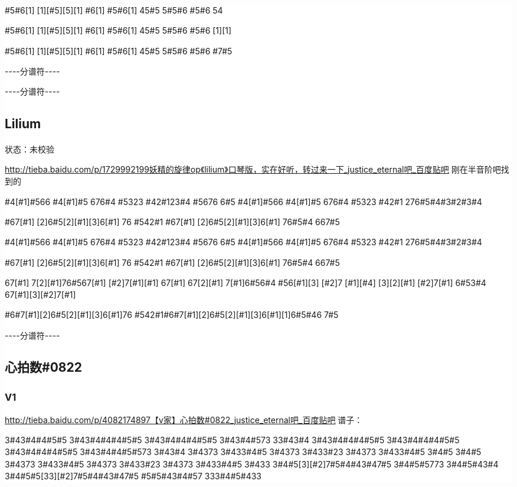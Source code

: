 #5#6[1] [1][#5][5][1] 
#6[1] #5#6[1] 
45#5 5#5#6  #5#6  54
 
#5#6[1] [1][#5][5][1] 
#6[1] #5#6[1] 
45#5 5#5#6  #5#6 [1][1]
 
#5#6[1] [1][#5][5][1] 
#6[1] #5#6[1] 
45#5 5#5#6  #5#6  #7#5

----分谱符----

----分谱符----



## Lilium

状态：未校验

http://tieba.baidu.com/p/1729992199妖精的旋律op《lilium》口琴版，实在好听，转过来一下_justice_eternal吧_百度贴吧
刚在半音阶吧找到的

#4[#1]#566    #4[#1]#5 676#4    #5323    #42#123#4    #5676 6#5
#4[#1]#566    #4[#1]#5 676#4    #5323    #42#1    276#5#4#3#2#3#4

#67[#1]    [2]6#5[2][#1][3]6[#1]    76 #542#1
#67[#1]    [2]6#5[2][#1][3]6[#1]    76#5#4 667#5

#4[#1]#566    #4[#1]#5 676#4    #5323    #42#123#4    #5676 6#5
#4[#1]#566    #4[#1]#5 676#4    #5323    #42#1    276#5#4#3#2#3#4

#67[#1]    [2]6#5[2][#1][3]6[#1]    76 #542#1
#67[#1]    [2]6#5[2][#1][3]6[#1]    76#5#4 667#5

67[#1] 7[2][#1]76#567[#1] [#2]7[#1][#1]
67[#1] 67[2][#1] 7[#1]6#56#4 #56[#1][3] [#2]7
[#1][#4] [3][2][#1] [#2]7[#1] 6#53#4 67[#1][3][#2]7[#1]

#6#7[#1][2]6#5[2][#1][3]6[#1]76
#542#1#6#7[#1][2]6#5[2][#1][3]6[#1][1]6#5#46 7#5

----分谱符----



## 心拍数#0822
### V1
http://tieba.baidu.com/p/4082174897【v家】心拍数#0822_justice_eternal吧_百度贴吧
谱子：

3#43#4#4#5#5 3#43#4#4#4#5#5 
3#43#4#4#4#5#5 3#43#4#573 33#43#4
3#43#4#4#4#5#5 3#43#4#4#4#5#5 
3#43#4#4#4#5#5 3#43#4#4#5#573 3#43#4
3#4373 3#433#4#5
3#4373 3#433#23
3#4373 3#433#4#5 3#4#5 3#4#5
3#4373 3#433#4#5
3#4373 3#433#23
3#4373 3#433#4#5
3#433
3#4#5[3][#2]7#5#4#43#47#5
3#4#5#5773 3#4#5#43#4
3#4#5#5[33][#2]7#5#4#43#47#5
#5#5#43#4#57 333#4#5#433
